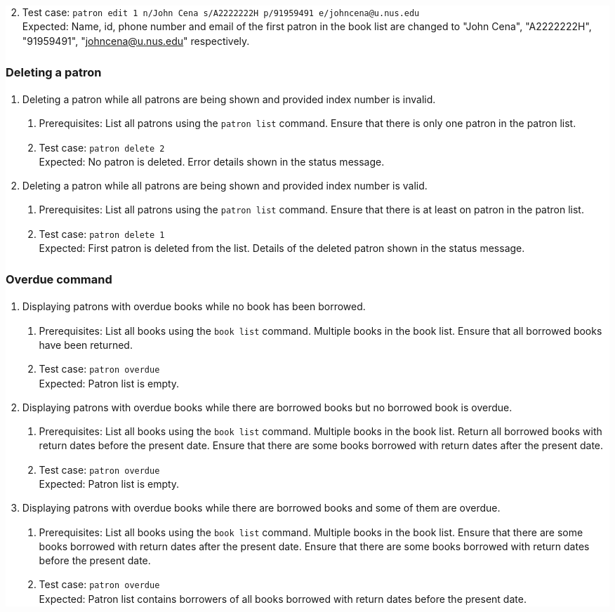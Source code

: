    2. Test case: `patron edit 1 n/John Cena s/A2222222H p/91959491 e/johncena@u.nus.edu`<br>
      Expected: Name, id, phone number and email of the first patron in the book list are changed to "John Cena", "A2222222H", "91959491", "johncena@u.nus.edu" respectively.

<div style="page-break-after: always;"></div>

### Deleting a patron

1. Deleting a patron while all patrons are being shown and provided index number is invalid.

   1. Prerequisites: List all patrons using the `patron list` command. Ensure that there is only one patron in the patron list. 

   2. Test case: `patron delete 2`<br>
       Expected: No patron is deleted. Error details shown in the status message.

2. Deleting a patron while all patrons are being shown and provided index number is valid.

   1. Prerequisites: List all patrons using the `patron list` command. Ensure that there is at least on patron in the patron list.

   2. Test case: `patron delete 1`<br>
      Expected: First patron is deleted from the list. Details of the deleted patron shown in the status message.
    
<div style="page-break-after: always;"></div>

### Overdue command

1. Displaying patrons with overdue books while no book has been borrowed.

   1. Prerequisites: List all books using the `book list` command. Multiple books in the book list. Ensure that all borrowed books have been returned.

   2. Test case: `patron overdue`<br>
      Expected: Patron list is empty.

2. Displaying patrons with overdue books while there are borrowed books but no borrowed book is overdue.

   1. Prerequisites: List all books using the `book list` command. Multiple books in the book list. Return all borrowed books with return dates before the present date. Ensure that there are some books borrowed with return dates after the present date.

   2. Test case: `patron overdue`<br>
      Expected: Patron list is empty.

3. Displaying patrons with overdue books while there are borrowed books and some of them are overdue.

   1. Prerequisites: List all books using the `book list` command. Multiple books in the book list. Ensure that there are some books borrowed with return dates after the present date. Ensure that there are some books borrowed with return dates before the present date.

   2. Test case: `patron overdue`<br>
      Expected: Patron list contains borrowers of all books borrowed with return dates before the present date.

<div style="page-break-after: always;"></div>

